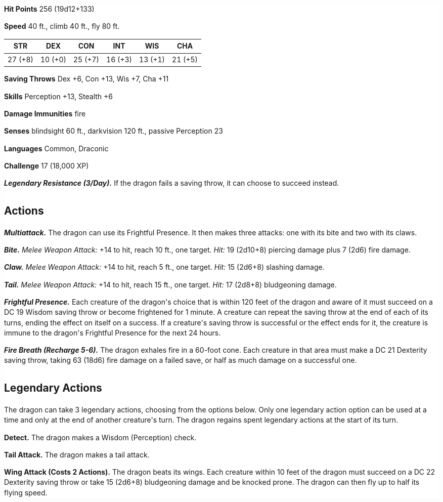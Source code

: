 **Hit Points** 256 (19d12+133)

**Speed** 40 ft., climb 40 ft., fly 80 ft.

| STR     | DEX     | CON     | INT     | WIS     | CHA     |
|---------|---------|---------|---------|---------|---------|
| 27 (+8) | 10 (+0) | 25 (+7) | 16 (+3) | 13 (+1) | 21 (+5) |

**Saving Throws** Dex +6, Con +13, Wis +7, Cha +11

**Skills** Perception +13, Stealth +6

**Damage Immunities** fire

**Senses** blindsight 60 ft., darkvision 120 ft., passive Perception 23

**Languages** Common, Draconic

**Challenge** 17 (18,000 XP)

***Legendary Resistance (3/Day).*** If the dragon fails a saving throw, it can choose to succeed instead.

## Actions

***Multiattack.*** The dragon can use its Frightful Presence. It then makes three attacks: one with its bite and two with its claws.

***Bite.*** *Melee Weapon Attack:* +14 to hit, reach 10 ft., one target. *Hit:* 19 (2d10+8) piercing damage plus 7 (2d6) fire damage.

***Claw.*** *Melee Weapon Attack:* +14 to hit, reach 5 ft., one target. *Hit:* 15 (2d6+8) slashing damage.

***Tail.*** *Melee Weapon Attack:* +14 to hit, reach 15 ft., one target. *Hit:* 17 (2d8+8) bludgeoning damage.

***Frightful Presence.*** Each creature of the dragon's choice that is within 120 feet of the dragon and aware of it must succeed on a DC 19 Wisdom saving throw or become frightened for 1 minute. A creature can repeat the saving throw at the end of each of its turns, ending the effect on itself on a success. If a creature's saving throw is successful or the effect ends for it, the creature is immune to the dragon's Frightful Presence for the next 24 hours.

***Fire Breath (Recharge 5-6).*** The dragon exhales fire in a 60-foot cone. Each creature in that area must make a DC 21 Dexterity saving throw, taking 63 (18d6) fire damage on a failed save, or half as much damage on a successful one.

## Legendary Actions

The dragon can take 3 legendary actions, choosing from the options below. Only one legendary action option can be used at a time and only at the end of another creature's turn. The dragon regains spent legendary actions at the start of its turn.

**Detect.** The dragon makes a Wisdom (Perception) check.

**Tail Attack.** The dragon makes a tail attack.

**Wing Attack (Costs 2 Actions).** The dragon beats its wings. Each creature within 10 feet of the dragon must succeed on a DC 22 Dexterity saving throw or take 15 (2d6+8) bludgeoning damage and be knocked prone. The dragon can then fly up to half its flying speed.
